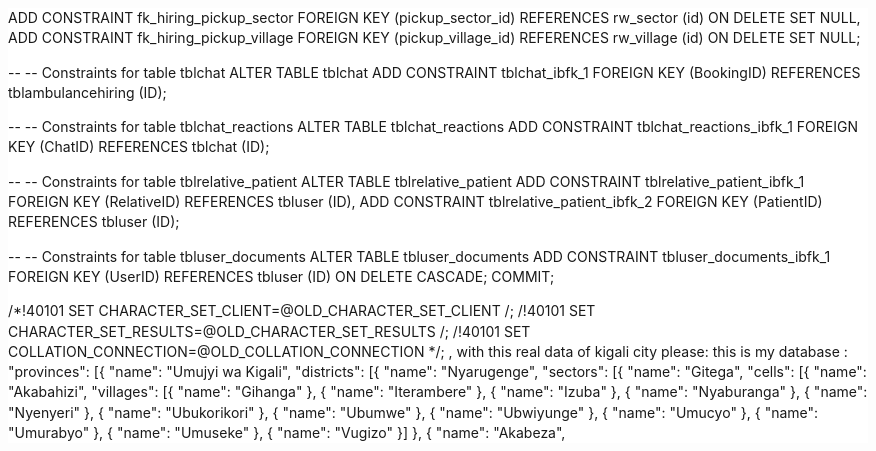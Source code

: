 ADD CONSTRAINT fk_hiring_pickup_sector FOREIGN KEY (pickup_sector_id) REFERENCES rw_sector (id) ON DELETE SET NULL,
ADD CONSTRAINT fk_hiring_pickup_village FOREIGN KEY (pickup_village_id) REFERENCES rw_village (id) ON DELETE SET NULL;

--
-- Constraints for table tblchat
ALTER TABLE tblchat
ADD CONSTRAINT tblchat_ibfk_1 FOREIGN KEY (BookingID) REFERENCES tblambulancehiring (ID);

--
-- Constraints for table tblchat_reactions
ALTER TABLE tblchat_reactions
ADD CONSTRAINT tblchat_reactions_ibfk_1 FOREIGN KEY (ChatID) REFERENCES tblchat (ID);

--
-- Constraints for table tblrelative_patient
ALTER TABLE tblrelative_patient
ADD CONSTRAINT tblrelative_patient_ibfk_1 FOREIGN KEY (RelativeID) REFERENCES tbluser (ID),
ADD CONSTRAINT tblrelative_patient_ibfk_2 FOREIGN KEY (PatientID) REFERENCES tbluser (ID);

--
-- Constraints for table tbluser_documents
ALTER TABLE tbluser_documents
ADD CONSTRAINT tbluser_documents_ibfk_1 FOREIGN KEY (UserID) REFERENCES tbluser (ID) ON DELETE CASCADE;
COMMIT;

/*!40101 SET CHARACTER_SET_CLIENT=@OLD_CHARACTER_SET_CLIENT /;
/!40101 SET CHARACTER_SET_RESULTS=@OLD_CHARACTER_SET_RESULTS /;
/!40101 SET COLLATION_CONNECTION=@OLD_COLLATION_CONNECTION */;
, with this real data of kigali city please: this is my database : "provinces": [{
"name": "Umujyi wa Kigali",
"districts": [{
"name": "Nyarugenge",
"sectors": [{
"name": "Gitega",
"cells": [{
"name": "Akabahizi",
"villages": [{
"name": "Gihanga"
}, {
"name": "Iterambere"
}, {
"name": "Izuba"
}, {
"name": "Nyaburanga"
}, {
"name": "Nyenyeri"
}, {
"name": "Ubukorikori"
}, {
"name": "Ubumwe"
}, {
"name": "Ubwiyunge"
}, {
"name": "Umucyo"
}, {
"name": "Umurabyo"
}, {
"name": "Umuseke"
}, {
"name": "Vugizo"
}]
}, {
"name": "Akabeza",